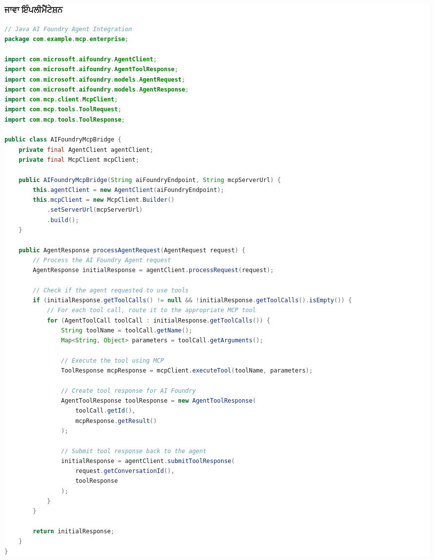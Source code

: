 ### ਜਾਵਾ ਇੰਪਲੀਮੈਂਟੇਸ਼ਨ

```java
// Java AI Foundry Agent Integration
package com.example.mcp.enterprise;

import com.microsoft.aifoundry.AgentClient;
import com.microsoft.aifoundry.AgentToolResponse;
import com.microsoft.aifoundry.models.AgentRequest;
import com.microsoft.aifoundry.models.AgentResponse;
import com.mcp.client.McpClient;
import com.mcp.tools.ToolRequest;
import com.mcp.tools.ToolResponse;

public class AIFoundryMcpBridge {
    private final AgentClient agentClient;
    private final McpClient mcpClient;
    
    public AIFoundryMcpBridge(String aiFoundryEndpoint, String mcpServerUrl) {
        this.agentClient = new AgentClient(aiFoundryEndpoint);
        this.mcpClient = new McpClient.Builder()
            .setServerUrl(mcpServerUrl)
            .build();
    }
    
    public AgentResponse processAgentRequest(AgentRequest request) {
        // Process the AI Foundry Agent request
        AgentResponse initialResponse = agentClient.processRequest(request);
        
        // Check if the agent requested to use tools
        if (initialResponse.getToolCalls() != null && !initialResponse.getToolCalls().isEmpty()) {
            // For each tool call, route it to the appropriate MCP tool
            for (AgentToolCall toolCall : initialResponse.getToolCalls()) {
                String toolName = toolCall.getName();
                Map<String, Object> parameters = toolCall.getArguments();
                
                // Execute the tool using MCP
                ToolResponse mcpResponse = mcpClient.executeTool(toolName, parameters);
                
                // Create tool response for AI Foundry
                AgentToolResponse toolResponse = new AgentToolResponse(
                    toolCall.getId(),
                    mcpResponse.getResult()
                );
                
                // Submit tool response back to the agent
                initialResponse = agentClient.submitToolResponse(
                    request.getConversationId(), 
                    toolResponse
                );
            }
        }
        
        return initialResponse;
    }
}
```
